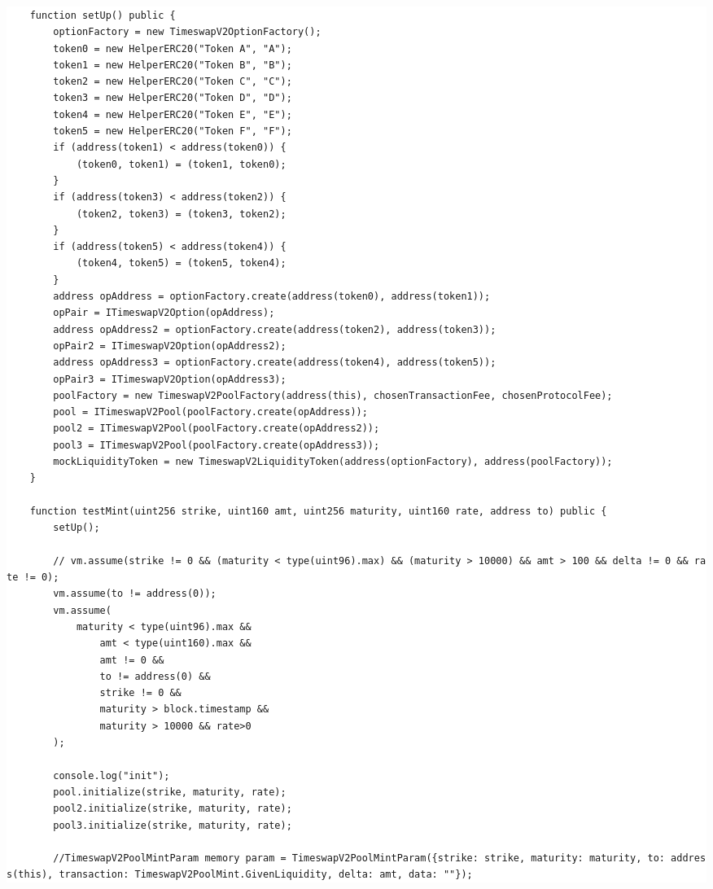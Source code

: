         function setUp() public {
            optionFactory = new TimeswapV2OptionFactory();
            token0 = new HelperERC20("Token A", "A");
            token1 = new HelperERC20("Token B", "B");
            token2 = new HelperERC20("Token C", "C");
            token3 = new HelperERC20("Token D", "D");
            token4 = new HelperERC20("Token E", "E");
            token5 = new HelperERC20("Token F", "F");
            if (address(token1) < address(token0)) {
                (token0, token1) = (token1, token0);
            }
            if (address(token3) < address(token2)) {
                (token2, token3) = (token3, token2);
            }
            if (address(token5) < address(token4)) {
                (token4, token5) = (token5, token4);
            }
            address opAddress = optionFactory.create(address(token0), address(token1));
            opPair = ITimeswapV2Option(opAddress);
            address opAddress2 = optionFactory.create(address(token2), address(token3));
            opPair2 = ITimeswapV2Option(opAddress2);
            address opAddress3 = optionFactory.create(address(token4), address(token5));
            opPair3 = ITimeswapV2Option(opAddress3);
            poolFactory = new TimeswapV2PoolFactory(address(this), chosenTransactionFee, chosenProtocolFee);
            pool = ITimeswapV2Pool(poolFactory.create(opAddress));
            pool2 = ITimeswapV2Pool(poolFactory.create(opAddress2));
            pool3 = ITimeswapV2Pool(poolFactory.create(opAddress3));
            mockLiquidityToken = new TimeswapV2LiquidityToken(address(optionFactory), address(poolFactory));
        }
    
        function testMint(uint256 strike, uint160 amt, uint256 maturity, uint160 rate, address to) public {
            setUp();
    
            // vm.assume(strike != 0 && (maturity < type(uint96).max) && (maturity > 10000) && amt > 100 && delta != 0 && rate != 0);
            vm.assume(to != address(0));
            vm.assume(
                maturity < type(uint96).max &&
                    amt < type(uint160).max &&
                    amt != 0 &&
                    to != address(0) &&
                    strike != 0 &&
                    maturity > block.timestamp &&
                    maturity > 10000 && rate>0
            );
    
            console.log("init");
            pool.initialize(strike, maturity, rate);
            pool2.initialize(strike, maturity, rate);
            pool3.initialize(strike, maturity, rate);
    
            //TimeswapV2PoolMintParam memory param = TimeswapV2PoolMintParam({strike: strike, maturity: maturity, to: address(this), transaction: TimeswapV2PoolMint.GivenLiquidity, delta: amt, data: ""});
    